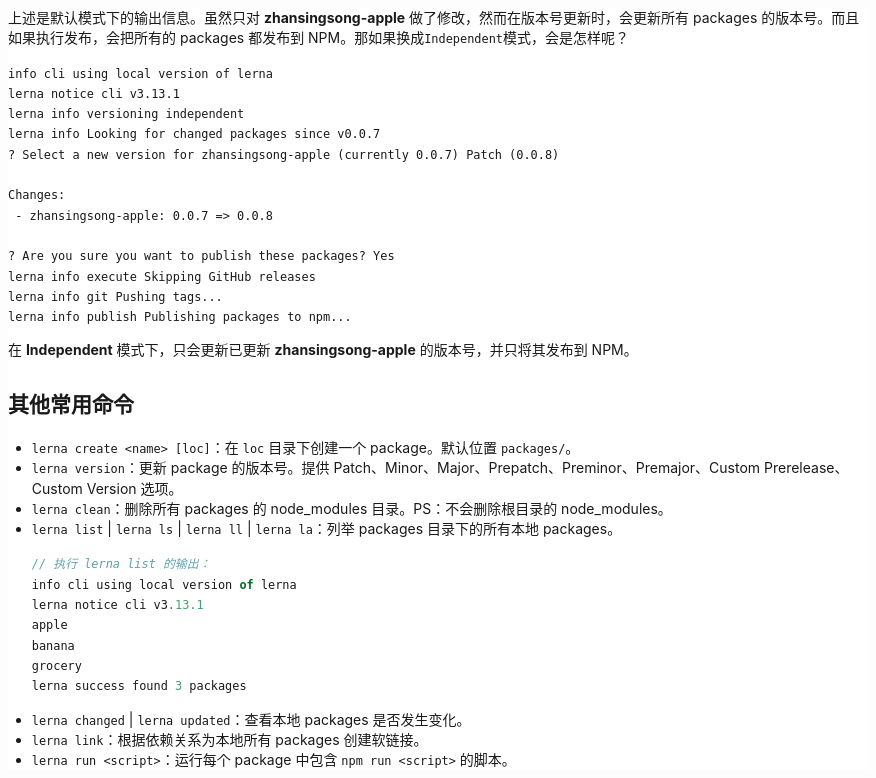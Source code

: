 上述是默认模式下的输出信息。虽然只对 **zhansingsong-apple** 做了修改，然而在版本号更新时，会更新所有 packages 的版本号。而且如果执行发布，会把所有的 packages 都发布到 NPM。那如果换成`Independent`模式，会是怎样呢？

```
info cli using local version of lerna
lerna notice cli v3.13.1
lerna info versioning independent
lerna info Looking for changed packages since v0.0.7
? Select a new version for zhansingsong-apple (currently 0.0.7) Patch (0.0.8)

Changes:
 - zhansingsong-apple: 0.0.7 => 0.0.8

? Are you sure you want to publish these packages? Yes
lerna info execute Skipping GitHub releases
lerna info git Pushing tags...
lerna info publish Publishing packages to npm...
```
在 **Independent** 模式下，只会更新已更新 **zhansingsong-apple** 的版本号，并只将其发布到 NPM。


## 其他常用命令

- `lerna create <name> [loc]`：在 `loc` 目录下创建一个 package。默认位置 `packages/`。
- `lerna version`：更新 package 的版本号。提供 Patch、Minor、Major、Prepatch、Preminor、Premajor、Custom Prerelease、Custom Version 选项。
- `lerna clean`：删除所有 packages 的 node_modules 目录。PS：不会删除根目录的 node_modules。
- `lerna list` | `lerna ls` | `lerna ll` | `lerna la`：列举 packages 目录下的所有本地 packages。
  ```js
  // 执行 lerna list 的输出：
  info cli using local version of lerna
  lerna notice cli v3.13.1
  apple
  banana
  grocery
  lerna success found 3 packages
  ```
- `lerna changed` | `lerna updated`：查看本地 packages 是否发生变化。
- `lerna link`：根据依赖关系为本地所有 packages 创建软链接。
- `lerna run <script>`：运行每个 package 中包含 `npm run <script>` 的脚本。
